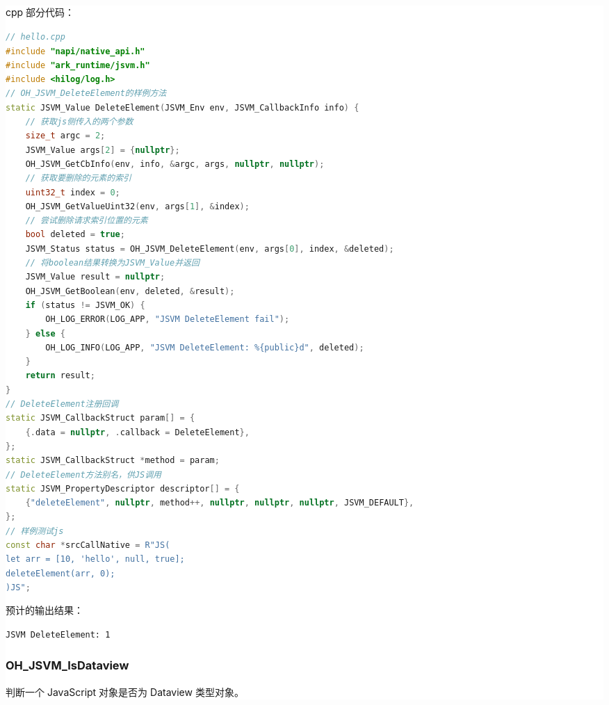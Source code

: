cpp 部分代码：

```cpp
// hello.cpp
#include "napi/native_api.h"
#include "ark_runtime/jsvm.h"
#include <hilog/log.h>
// OH_JSVM_DeleteElement的样例方法
static JSVM_Value DeleteElement(JSVM_Env env, JSVM_CallbackInfo info) {
    // 获取js侧传入的两个参数
    size_t argc = 2;
    JSVM_Value args[2] = {nullptr};
    OH_JSVM_GetCbInfo(env, info, &argc, args, nullptr, nullptr);
    // 获取要删除的元素的索引
    uint32_t index = 0;
    OH_JSVM_GetValueUint32(env, args[1], &index);
    // 尝试删除请求索引位置的元素
    bool deleted = true;
    JSVM_Status status = OH_JSVM_DeleteElement(env, args[0], index, &deleted);
    // 将boolean结果转换为JSVM_Value并返回
    JSVM_Value result = nullptr;
    OH_JSVM_GetBoolean(env, deleted, &result);
    if (status != JSVM_OK) {
        OH_LOG_ERROR(LOG_APP, "JSVM DeleteElement fail");
    } else {
        OH_LOG_INFO(LOG_APP, "JSVM DeleteElement: %{public}d", deleted);
    }
    return result;
}
// DeleteElement注册回调
static JSVM_CallbackStruct param[] = {
    {.data = nullptr, .callback = DeleteElement},
};
static JSVM_CallbackStruct *method = param;
// DeleteElement方法别名，供JS调用
static JSVM_PropertyDescriptor descriptor[] = {
    {"deleteElement", nullptr, method++, nullptr, nullptr, nullptr, JSVM_DEFAULT},
};
// 样例测试js
const char *srcCallNative = R"JS(
let arr = [10, 'hello', null, true];
deleteElement(arr, 0);
)JS";
```


预计的输出结果：
```
JSVM DeleteElement: 1
```
### OH_JSVM_IsDataview

判断一个 JavaScript 对象是否为 Dataview 类型对象。
